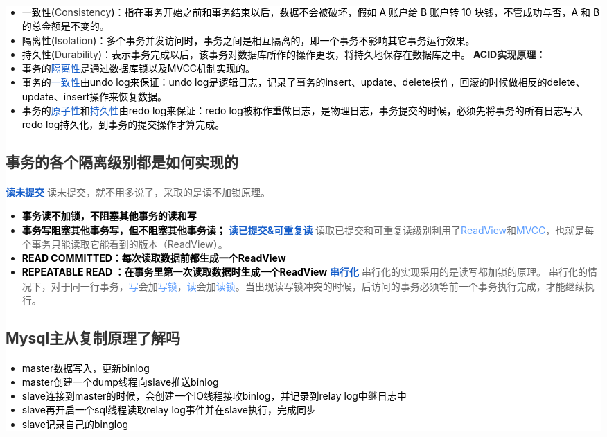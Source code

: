 + <font style="color:rgb(1, 1, 1);">一致性(</font><font style="color:rgb(51, 51, 51);">Consistency</font><font style="color:rgb(1, 1, 1);">)：指在事务开始之前和事务结束以后，数据不会被破坏，假如 A 账户给 B 账户转 10 块钱，不管成功与否，A 和 B 的总金额是不变的。</font>
+ <font style="color:rgb(1, 1, 1);">隔离性(</font><font style="color:rgb(51, 51, 51);">Isolation</font><font style="color:rgb(1, 1, 1);">)：多个事务并发访问时，事务之间是相互隔离的，即一个事务不影响其它事务运行效果。</font>
+ <font style="color:rgb(1, 1, 1);">持久性(</font><font style="color:rgb(51, 51, 51);">Durability</font><font style="color:rgb(1, 1, 1);">)：表示事务完成以后，该事务对数据库所作的操作更改，将持久地保存在数据库之中。</font>
**ACID实现原理：**
+ <font style="color:rgb(1, 1, 1);">事务的</font><font style="color:rgb(22, 94, 202);">隔离性</font><font style="color:rgb(1, 1, 1);">是通过数据库锁以及MVCC机制实现的。</font>
+ <font style="color:rgb(1, 1, 1);">事务的</font><font style="color:rgb(22, 94, 202);">一致性</font><font style="color:rgb(1, 1, 1);">由undo log来保证：undo log是逻辑日志，记录了事务的insert、update、delete操作，回滚的时候做相反的delete、update、insert操作来恢复数据。</font>
+ <font style="color:rgb(1, 1, 1);">事务的</font><font style="color:rgb(22, 94, 202);">原子性</font><font style="color:rgb(1, 1, 1);">和</font><font style="color:rgb(22, 94, 202);">持久性</font><font style="color:rgb(1, 1, 1);">由redo log来保证：redo log被称作重做日志，是物理日志，事务提交的时候，必须先将事务的所有日志写入redo log持久化，到事务的提交操作才算完成。</font>
## <font style="color:rgb(51, 51, 51);"></font>
## <font style="color:rgb(51, 51, 51);">事务的各个隔离级别都是如何实现的</font>
**<font style="color:rgb(22, 94, 202);">读未提交</font>**
<font style="color:rgb(102, 102, 102);">读未提交，就不用多说了，采取的是读不加锁原理。</font>
+ **<font style="color:rgb(1, 1, 1);">事务读不加锁，不阻塞其他事务的读和写</font>**
+ **<font style="color:rgb(1, 1, 1);">事务写阻塞其他事务写，但不阻塞其他事务读；</font>**
**<font style="color:rgb(22, 94, 202);">读已提交&可重复读</font>**
<font style="color:rgb(102, 102, 102);">读取已提交和可重复读级别利用了</font><font style="color:rgb(92, 157, 255);">ReadView</font><font style="color:rgb(102, 102, 102);">和</font><font style="color:rgb(92, 157, 255);">MVCC</font><font style="color:rgb(102, 102, 102);">，也就是每个事务只能读取它能看到的版本（ReadView）。</font>
+ **<font style="color:rgb(1, 1, 1);">READ COMMITTED：每次读取数据前都生成一个ReadView</font>**
+ **<font style="color:rgb(1, 1, 1);">REPEATABLE READ ：在事务里第一次读取数据时生成一个ReadView</font>**
**<font style="color:rgb(22, 94, 202);">串行化</font>**
<font style="color:rgb(102, 102, 102);">串行化的实现采用的是读写都加锁的原理。</font>
<font style="color:rgb(102, 102, 102);">串行化的情况下，对于同一行事务，</font><font style="color:rgb(92, 157, 255);">写</font><font style="color:rgb(102, 102, 102);">会加</font><font style="color:rgb(92, 157, 255);">写锁</font><font style="color:rgb(102, 102, 102);">，</font><font style="color:rgb(92, 157, 255);">读</font><font style="color:rgb(102, 102, 102);">会加</font><font style="color:rgb(92, 157, 255);">读锁</font><font style="color:rgb(102, 102, 102);">。当出现读写锁冲突的时候，后访问的事务必须等前一个事务执行完成，才能继续执行。</font>
<font style="color:rgb(102, 102, 102);"></font>
<font style="color:rgb(102, 102, 102);"></font>
## <font style="color:rgb(51, 51, 51);">Mysql主从复制原理了解吗</font>
+ <font style="color:rgb(1, 1, 1);">master数据写入，更新binlog</font>
+ <font style="color:rgb(1, 1, 1);">master创建一个dump线程向slave推送binlog</font>
+ <font style="color:rgb(1, 1, 1);">slave连接到master的时候，会创建一个IO线程接收binlog，并记录到relay log中继日志中</font>
+ <font style="color:rgb(1, 1, 1);">slave再开启一个sql线程读取relay log事件并在slave执行，完成同步</font>
+ <font style="color:rgb(1, 1, 1);">slave记录自己的binglog</font>
